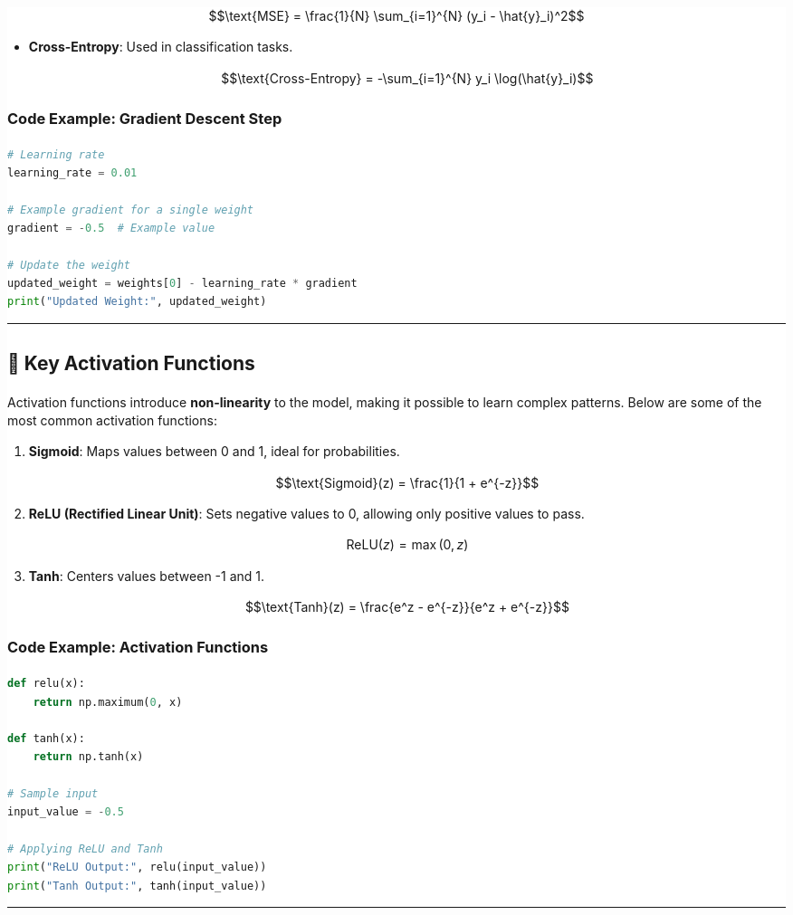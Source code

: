   $$\text{MSE} = \frac{1}{N} \sum_{i=1}^{N} (y_i - \hat{y}_i)^2$$

- **Cross-Entropy**: Used in classification tasks.

  $$\text{Cross-Entropy} = -\sum_{i=1}^{N} y_i \log(\hat{y}_i)$$

### Code Example: Gradient Descent Step
```python
# Learning rate
learning_rate = 0.01

# Example gradient for a single weight
gradient = -0.5  # Example value

# Update the weight
updated_weight = weights[0] - learning_rate * gradient
print("Updated Weight:", updated_weight)
```

---

## 🧩 Key Activation Functions

Activation functions introduce **non-linearity** to the model, making it possible to learn complex patterns. Below are some of the most common activation functions:

1. **Sigmoid**: Maps values between 0 and 1, ideal for probabilities.

   $$\text{Sigmoid}(z) = \frac{1}{1 + e^{-z}}$$
3. **ReLU (Rectified Linear Unit)**: Sets negative values to 0, allowing only positive values to pass.

   $$\text{ReLU}(z) = \max(0, z)$$
5. **Tanh**: Centers values between -1 and 1.

   $$\text{Tanh}(z) = \frac{e^z - e^{-z}}{e^z + e^{-z}}$$

### Code Example: Activation Functions
```python
def relu(x):
    return np.maximum(0, x)

def tanh(x):
    return np.tanh(x)

# Sample input
input_value = -0.5

# Applying ReLU and Tanh
print("ReLU Output:", relu(input_value))
print("Tanh Output:", tanh(input_value))
```

---
